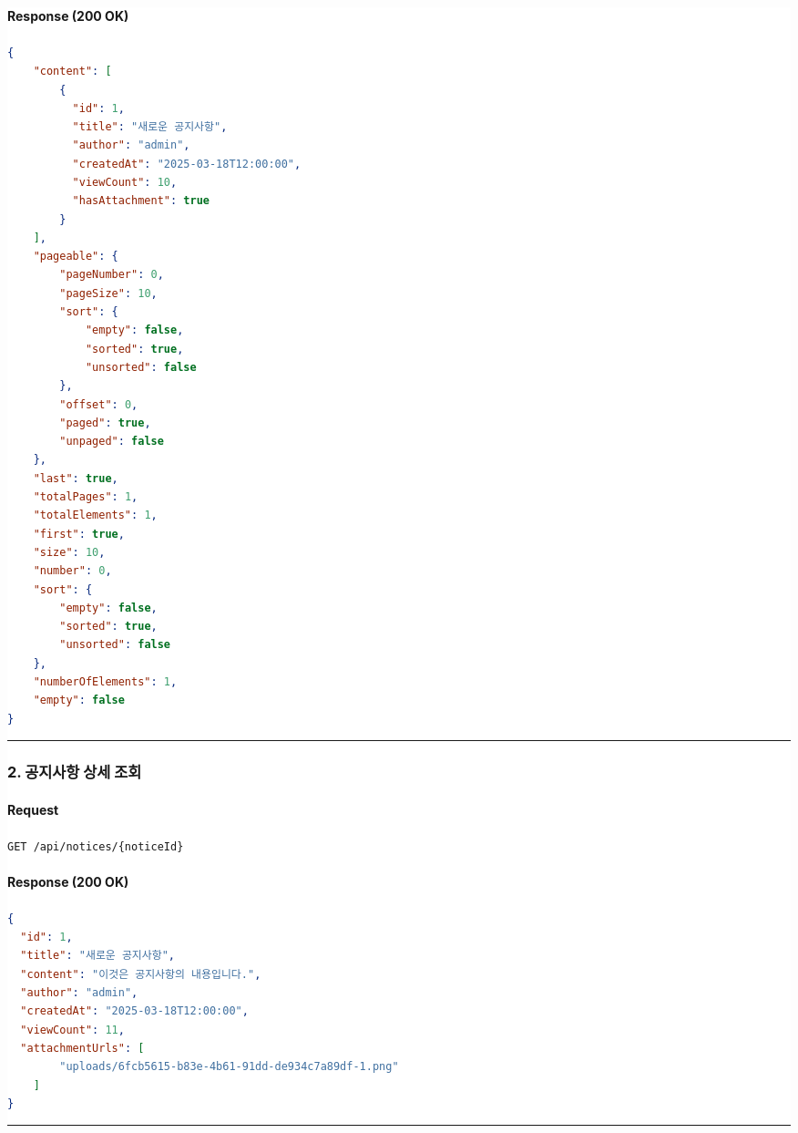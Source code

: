 
#### **Response** (200 OK)
```json
{
    "content": [
        {
          "id": 1,
          "title": "새로운 공지사항",
          "author": "admin",
          "createdAt": "2025-03-18T12:00:00",
          "viewCount": 10,
          "hasAttachment": true
        }
    ],
    "pageable": {
        "pageNumber": 0,
        "pageSize": 10,
        "sort": {
            "empty": false,
            "sorted": true,
            "unsorted": false
        },
        "offset": 0,
        "paged": true,
        "unpaged": false
    },
    "last": true,
    "totalPages": 1,
    "totalElements": 1,
    "first": true,
    "size": 10,
    "number": 0,
    "sort": {
        "empty": false,
        "sorted": true,
        "unsorted": false
    },
    "numberOfElements": 1,
    "empty": false
}
```

---

### 2. 공지사항 상세 조회
#### **Request**
```http
GET /api/notices/{noticeId}
```
#### **Response** (200 OK)
```json
{
  "id": 1,
  "title": "새로운 공지사항",
  "content": "이것은 공지사항의 내용입니다.",
  "author": "admin",
  "createdAt": "2025-03-18T12:00:00",
  "viewCount": 11,
  "attachmentUrls": [
        "uploads/6fcb5615-b83e-4b61-91dd-de934c7a89df-1.png"
    ]
}
```

---